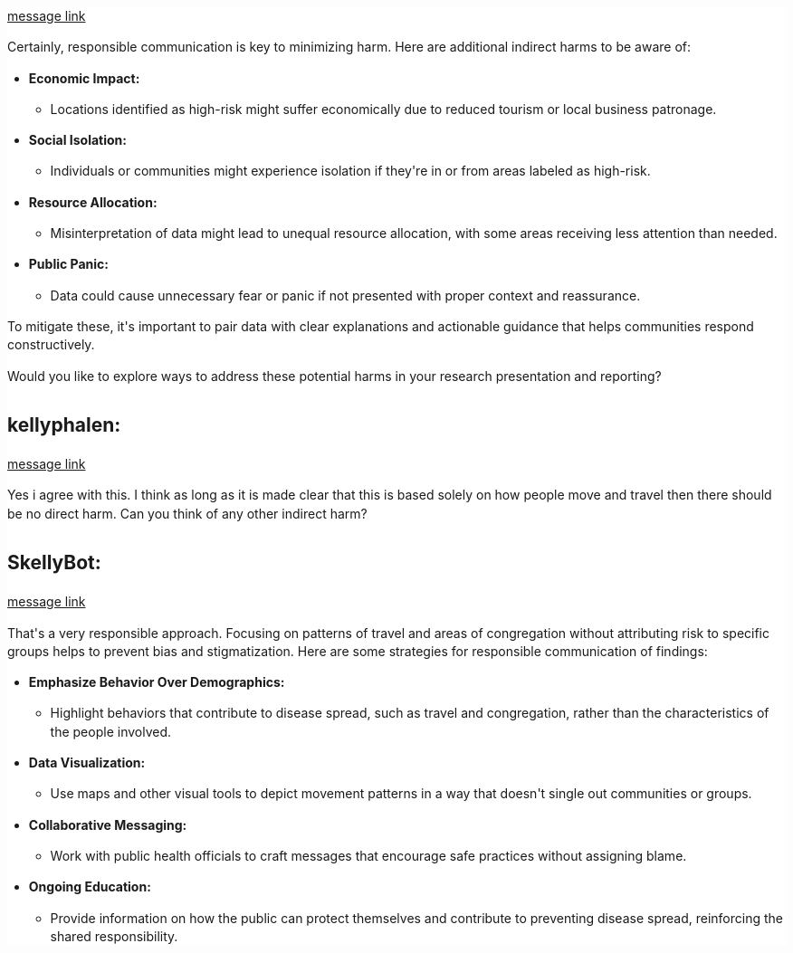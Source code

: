  [message link](https://discord.com/channels/1194766712680222800/1214053036515921932/1214055753518940263) 

 Certainly, responsible communication is key to minimizing harm. Here are additional indirect harms to be aware of:

- **Economic Impact:**
  - Locations identified as high-risk might suffer economically due to reduced tourism or local business patronage.

- **Social Isolation:**
  - Individuals or communities might experience isolation if they're in or from areas labeled as high-risk.

- **Resource Allocation:**
  - Misinterpretation of data might lead to unequal resource allocation, with some areas receiving less attention than needed.

- **Public Panic:**
  - Data could cause unnecessary fear or panic if not presented with proper context and reassurance.

To mitigate these, it's important to pair data with clear explanations and actionable guidance that helps communities respond constructively.

Would you like to explore ways to address these potential harms in your research presentation and reporting?

## **kellyphalen**:

 [message link](https://discord.com/channels/1194766712680222800/1214053036515921932/1214055751295696937) 

 Yes i agree with this. I think as long as it is made clear that this is based solely on how people move and travel then there should be no direct harm. Can you think of any other indirect harm?

## **SkellyBot**:

 [message link](https://discord.com/channels/1194766712680222800/1214053036515921932/1214055486295506994) 

 That's a very responsible approach. Focusing on patterns of travel and areas of congregation without attributing risk to specific groups helps to prevent bias and stigmatization. Here are some strategies for responsible communication of findings:

- **Emphasize Behavior Over Demographics:** 
  - Highlight behaviors that contribute to disease spread, such as travel and congregation, rather than the characteristics of the people involved.

- **Data Visualization:** 
  - Use maps and other visual tools to depict movement patterns in a way that doesn't single out communities or groups.

- **Collaborative Messaging:** 
  - Work with public health officials to craft messages that encourage safe practices without assigning blame.

- **Ongoing Education:** 
  - Provide information on how the public can protect themselves and contribute to preventing disease spread, reinforcing the shared responsibility.
